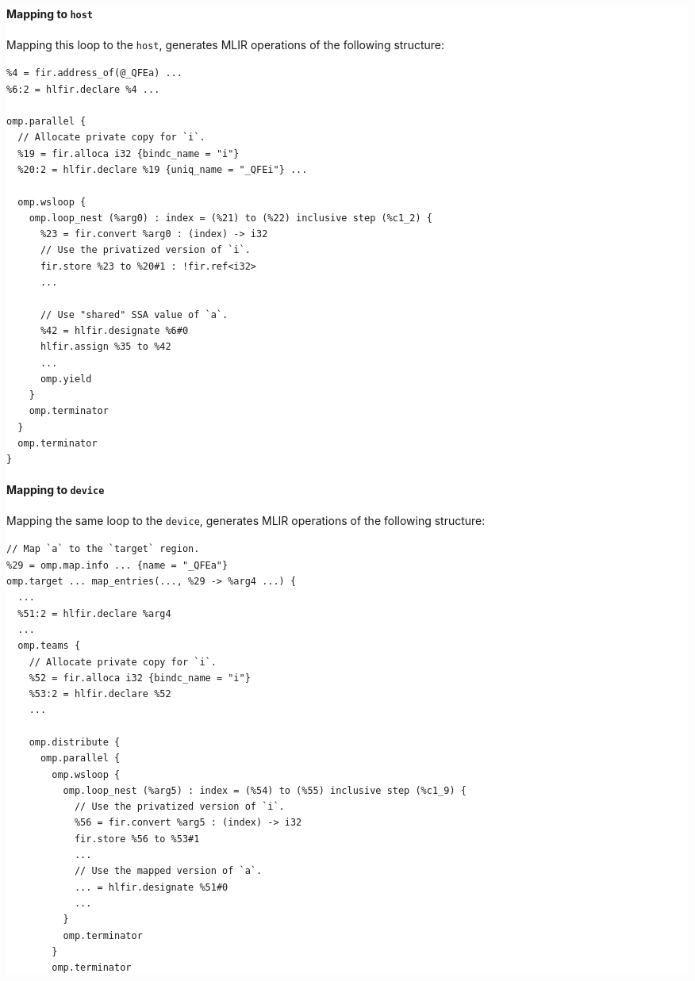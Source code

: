 #### Mapping to `host`

Mapping this loop to the `host`, generates MLIR operations of the following
structure:

```mlir
%4 = fir.address_of(@_QFEa) ...
%6:2 = hlfir.declare %4 ...

omp.parallel {
  // Allocate private copy for `i`.
  %19 = fir.alloca i32 {bindc_name = "i"}
  %20:2 = hlfir.declare %19 {uniq_name = "_QFEi"} ...

  omp.wsloop {
    omp.loop_nest (%arg0) : index = (%21) to (%22) inclusive step (%c1_2) {
      %23 = fir.convert %arg0 : (index) -> i32
      // Use the privatized version of `i`.
      fir.store %23 to %20#1 : !fir.ref<i32>
      ...

      // Use "shared" SSA value of `a`.
      %42 = hlfir.designate %6#0
      hlfir.assign %35 to %42
      ...
      omp.yield
    }
    omp.terminator
  }
  omp.terminator
}
```

#### Mapping to `device`

Mapping the same loop to the `device`, generates MLIR operations of the
following structure:

```mlir
// Map `a` to the `target` region.
%29 = omp.map.info ... {name = "_QFEa"}
omp.target ... map_entries(..., %29 -> %arg4 ...) {
  ...
  %51:2 = hlfir.declare %arg4
  ...
  omp.teams {
    // Allocate private copy for `i`.
    %52 = fir.alloca i32 {bindc_name = "i"}
    %53:2 = hlfir.declare %52
    ...

    omp.distribute {
      omp.parallel {
        omp.wsloop {
          omp.loop_nest (%arg5) : index = (%54) to (%55) inclusive step (%c1_9) {
            // Use the privatized version of `i`.
            %56 = fir.convert %arg5 : (index) -> i32
            fir.store %56 to %53#1
            ...
            // Use the mapped version of `a`.
            ... = hlfir.designate %51#0
            ...
          }
          omp.terminator
        }
        omp.terminator
```